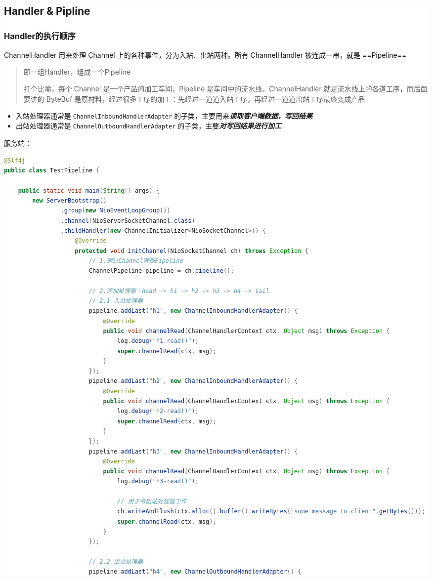 

## Handler & Pipline

### Handler的执行顺序

ChannelHandler 用来处理 Channel 上的各种事件，分为入站、出站两种。所有 ChannelHandler 被连成一串，就是 ==Pipeline==

> 即一组Handler，组成一个Pipeline
>
> 打个比喻，每个 Channel 是一个产品的加工车间，Pipeline 是车间中的流水线，ChannelHandler 就是流水线上的各道工序，而后面要讲的 ByteBuf 是原材料，经过很多工序的加工：先经过一道道入站工序，再经过一道道出站工序最终变成产品

- 入站处理器通常是 `ChannelInboundHandlerAdapter` 的子类，主要用来***读取客户端数据，写回结果***
- 出站处理器通常是 `ChannelOutboundHandlerAdapter` 的子类，主要***对写回结果进行加工***



服务端：
```java
@Slf4j
public class TestPipeline {

    public static void main(String[] args) {
        new ServerBootstrap()
                .group(new NioEventLoopGroup())
                .channel(NioServerSocketChannel.class)
                .childHandler(new ChannelInitializer<NioSocketChannel>() {
                    @Override
                    protected void initChannel(NioSocketChannel ch) throws Exception {
                        // 1.通过Channel获取Pipeline
                        ChannelPipeline pipeline = ch.pipeline();

                        // 2.添加处理器：head -> h1 -> h2 -> h3 -> h4 -> tail
                        // 2.1 入站处理器
                        pipeline.addLast("h1", new ChannelInboundHandlerAdapter() {
                            @Override
                            public void channelRead(ChannelHandlerContext ctx, Object msg) throws Exception {
                                log.debug("h1-read()");
                                super.channelRead(ctx, msg);
                            }
                        });
                        pipeline.addLast("h2", new ChannelInboundHandlerAdapter() {
                            @Override
                            public void channelRead(ChannelHandlerContext ctx, Object msg) throws Exception {
                                log.debug("h2-read()");
                                super.channelRead(ctx, msg);
                            }
                        });
                        pipeline.addLast("h3", new ChannelInboundHandlerAdapter() {
                            @Override
                            public void channelRead(ChannelHandlerContext ctx, Object msg) throws Exception {
                                log.debug("h3-read()");

                                // 用于令出站处理器工作
                                ch.writeAndFlush(ctx.alloc().buffer().writeBytes("some message to client".getBytes()));
                                super.channelRead(ctx, msg);
                            }
                        });

                        // 2.2 出站处理器
                        pipeline.addLast("h4", new ChannelOutboundHandlerAdapter() {
```